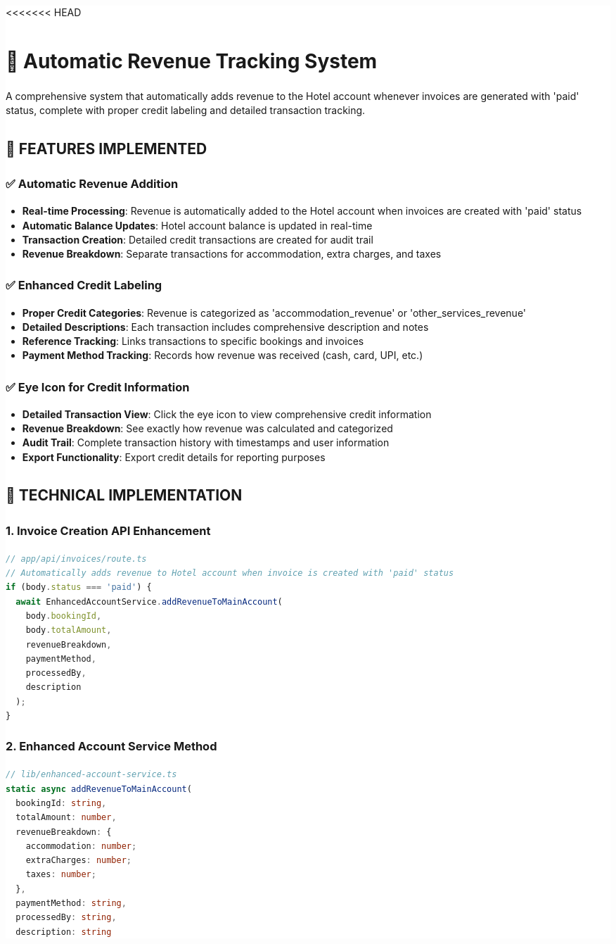 <<<<<<< HEAD
# 🏨 Automatic Revenue Tracking System

A comprehensive system that automatically adds revenue to the Hotel account whenever invoices are generated with 'paid' status, complete with proper credit labeling and detailed transaction tracking.

## 🚀 **FEATURES IMPLEMENTED**

### ✅ **Automatic Revenue Addition**
- **Real-time Processing**: Revenue is automatically added to the Hotel account when invoices are created with 'paid' status
- **Automatic Balance Updates**: Hotel account balance is updated in real-time
- **Transaction Creation**: Detailed credit transactions are created for audit trail
- **Revenue Breakdown**: Separate transactions for accommodation, extra charges, and taxes

### ✅ **Enhanced Credit Labeling**
- **Proper Credit Categories**: Revenue is categorized as 'accommodation_revenue' or 'other_services_revenue'
- **Detailed Descriptions**: Each transaction includes comprehensive description and notes
- **Reference Tracking**: Links transactions to specific bookings and invoices
- **Payment Method Tracking**: Records how revenue was received (cash, card, UPI, etc.)

### ✅ **Eye Icon for Credit Information**
- **Detailed Transaction View**: Click the eye icon to view comprehensive credit information
- **Revenue Breakdown**: See exactly how revenue was calculated and categorized
- **Audit Trail**: Complete transaction history with timestamps and user information
- **Export Functionality**: Export credit details for reporting purposes

## 🔧 **TECHNICAL IMPLEMENTATION**

### **1. Invoice Creation API Enhancement**
```typescript
// app/api/invoices/route.ts
// Automatically adds revenue to Hotel account when invoice is created with 'paid' status
if (body.status === 'paid') {
  await EnhancedAccountService.addRevenueToMainAccount(
    body.bookingId,
    body.totalAmount,
    revenueBreakdown,
    paymentMethod,
    processedBy,
    description
  );
}
```

### **2. Enhanced Account Service Method**
```typescript
// lib/enhanced-account-service.ts
static async addRevenueToMainAccount(
  bookingId: string,
  totalAmount: number,
  revenueBreakdown: {
    accommodation: number;
    extraCharges: number;
    taxes: number;
  },
  paymentMethod: string,
  processedBy: string,
  description: string
```